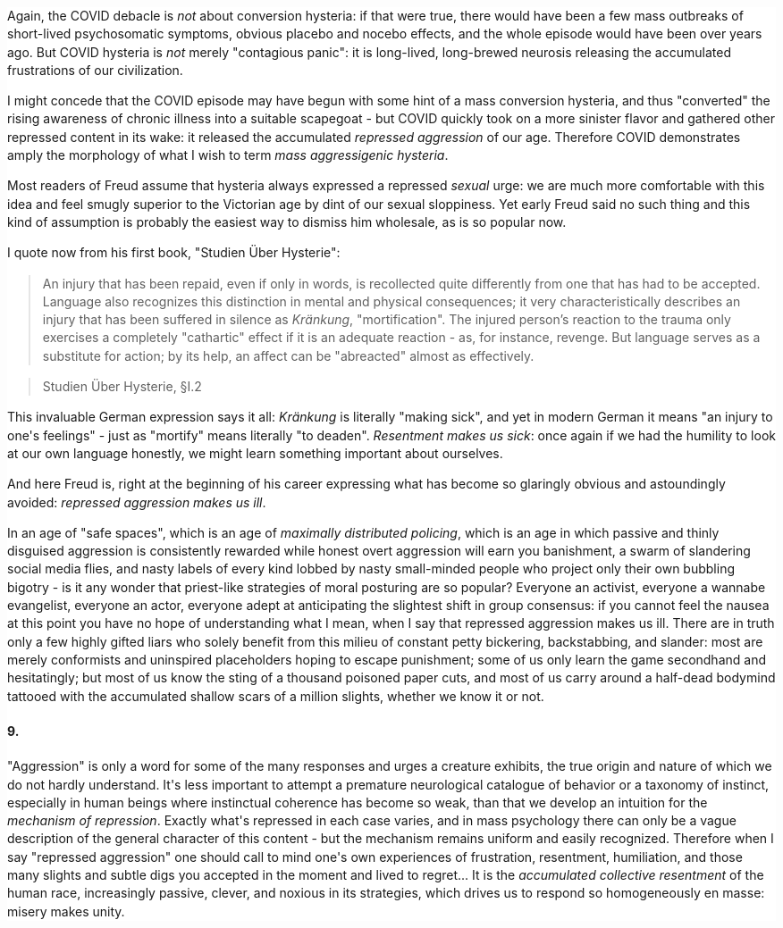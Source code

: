 Again, the COVID debacle is *not* about conversion hysteria: if that were true, there would have been a few mass outbreaks of short-lived psychosomatic symptoms, obvious placebo and nocebo effects, and the whole episode would have been over years ago. But COVID hysteria is *not* merely "contagious panic": it is long-lived, long-brewed neurosis releasing the accumulated frustrations of our civilization.

I might concede that the COVID episode may have begun with some hint of a mass conversion hysteria, and thus "converted" the rising awareness of chronic illness into a suitable scapegoat - but COVID quickly took on a more sinister flavor and gathered other repressed content in its wake: it released the accumulated *repressed aggression* of our age. Therefore COVID demonstrates amply the morphology of what I wish to term *mass aggressigenic hysteria*.

Most readers of Freud assume that hysteria always expressed a repressed *sexual* urge: we are much more comfortable with this idea and feel smugly superior to the Victorian age by dint of our sexual sloppiness. Yet early Freud said no such thing and this kind of assumption is probably the easiest way to dismiss him wholesale, as is so popular now.

I quote now from his first book, "Studien Über Hysterie":

> An injury that has been repaid, even if only in words, is recollected quite differently from one that has had to be accepted. Language also recognizes this distinction in mental and physical consequences; it very characteristically describes an injury that has been suffered in silence as *Kränkung*, "mortification". The injured person’s reaction to the trauma only exercises a completely "cathartic" effect if it is an adequate reaction - as, for instance, revenge. But language serves as a substitute for action; by its help, an affect can be "abreacted" almost as effectively.

> Studien Über Hysterie, §I.2

This invaluable German expression says it all: *Kränkung* is literally "making sick", and yet in modern German it means "an injury to one's feelings" - just as "mortify" means literally "to deaden". *Resentment makes us sick*: once again if we had the humility to look at our own language honestly, we might learn something important about ourselves.

And here Freud is, right at the beginning of his career expressing what has become so glaringly obvious and astoundingly avoided: *repressed aggression makes us ill*.

In an age of "safe spaces", which is an age of *maximally distributed policing*, which is an age in which passive and thinly disguised aggression is consistently rewarded while honest overt aggression will earn you banishment, a swarm of slandering social media flies, and nasty labels of every kind lobbed by nasty small-minded people who project only their own bubbling bigotry - is it any wonder that priest-like strategies of moral posturing are so popular? Everyone an activist, everyone a wannabe evangelist, everyone an actor, everyone adept at anticipating the slightest shift in group consensus: if you cannot feel the nausea at this point you have no hope of understanding what I mean, when I say that repressed aggression makes us ill. There are in truth only a few highly gifted liars who solely benefit from this milieu of constant petty bickering, backstabbing, and slander: most are merely conformists and uninspired placeholders hoping to escape punishment; some of us only learn the game secondhand and hesitatingly; but most of us know the sting of a thousand poisoned paper cuts, and most of us carry around a half-dead bodymind tattooed with the accumulated shallow scars of a million slights, whether we know it or not.

#### 9.

"Aggression" is only a word for some of the many responses and urges a creature exhibits, the true origin and nature of which we do not hardly understand. It's less important to attempt a premature neurological catalogue of behavior or a taxonomy of instinct, especially in human beings where instinctual coherence has become so weak, than that we develop an intuition for the *mechanism of repression*. Exactly what's repressed in each case varies, and in mass psychology there can only be a vague description of the general character of this content - but the mechanism remains uniform and easily recognized. Therefore when I say "repressed aggression" one should call to mind one's own experiences of frustration, resentment, humiliation, and those many slights and subtle digs you accepted in the moment and lived to regret... It is the *accumulated collective resentment* of the human race, increasingly passive, clever, and noxious in its strategies, which drives us to respond so homogeneously en masse: misery makes unity.
